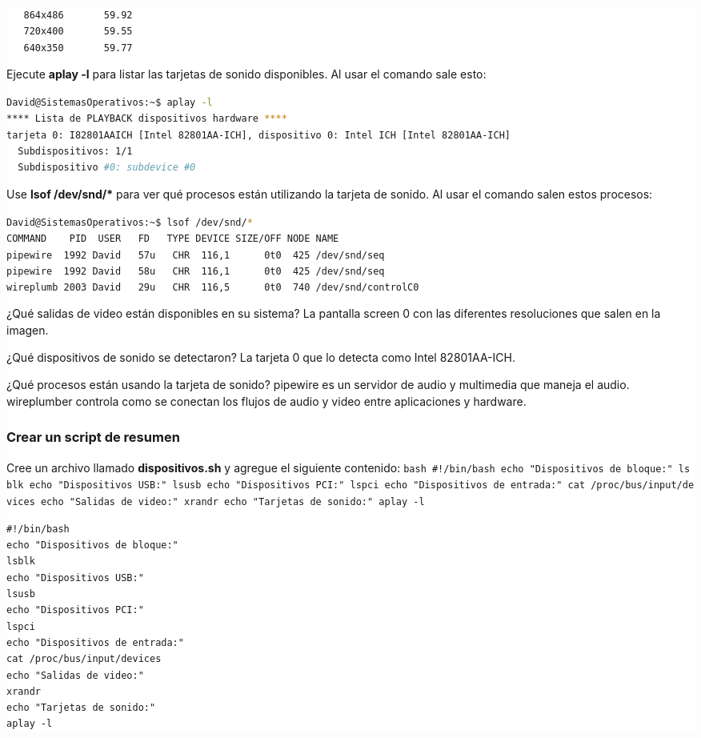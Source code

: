 ```bash
   864x486       59.92  
   720x400       59.55  
   640x350       59.77  
```

Ejecute __aplay -l__ para listar las tarjetas de sonido disponibles.
Al usar el comando sale esto:
```bash
David@SistemasOperativos:~$ aplay -l
**** Lista de PLAYBACK dispositivos hardware ****
tarjeta 0: I82801AAICH [Intel 82801AA-ICH], dispositivo 0: Intel ICH [Intel 82801AA-ICH]
  Subdispositivos: 1/1
  Subdispositivo #0: subdevice #0
```

Use __lsof /dev/snd/*__ para ver qué procesos están utilizando la tarjeta de sonido.
Al usar el comando salen estos procesos:
```bash
David@SistemasOperativos:~$ lsof /dev/snd/*
COMMAND    PID  USER   FD   TYPE DEVICE SIZE/OFF NODE NAME
pipewire  1992 David   57u   CHR  116,1      0t0  425 /dev/snd/seq
pipewire  1992 David   58u   CHR  116,1      0t0  425 /dev/snd/seq
wireplumb 2003 David   29u   CHR  116,5      0t0  740 /dev/snd/controlC0
```

¿Qué salidas de video están disponibles en su sistema?
La pantalla screen 0 con las diferentes resoluciones que salen en la imagen.

¿Qué dispositivos de sonido se detectaron?
La tarjeta 0 que lo detecta como Intel 82801AA-ICH.

¿Qué procesos están usando la tarjeta de sonido?
pipewire es un servidor de audio y multimedia que maneja el audio.
wireplumber controla como se conectan los flujos de audio y video entre aplicaciones y hardware.

### Crear un script de resumen
Cree un archivo llamado __dispositivos.sh__ y agregue el siguiente contenido: ```bash #!/bin/bash echo "Dispositivos de bloque:" lsblk echo "Dispositivos USB:" lsusb echo "Dispositivos PCI:" lspci echo "Dispositivos de entrada:" cat /proc/bus/input/devices echo "Salidas de video:" xrandr echo "Tarjetas de sonido:" aplay -l ```
~~~
#!/bin/bash
echo "Dispositivos de bloque:"
lsblk
echo "Dispositivos USB:"
lsusb
echo "Dispositivos PCI:"
lspci
echo "Dispositivos de entrada:"
cat /proc/bus/input/devices
echo "Salidas de video:"
xrandr
echo "Tarjetas de sonido:"
aplay -l
~~~
